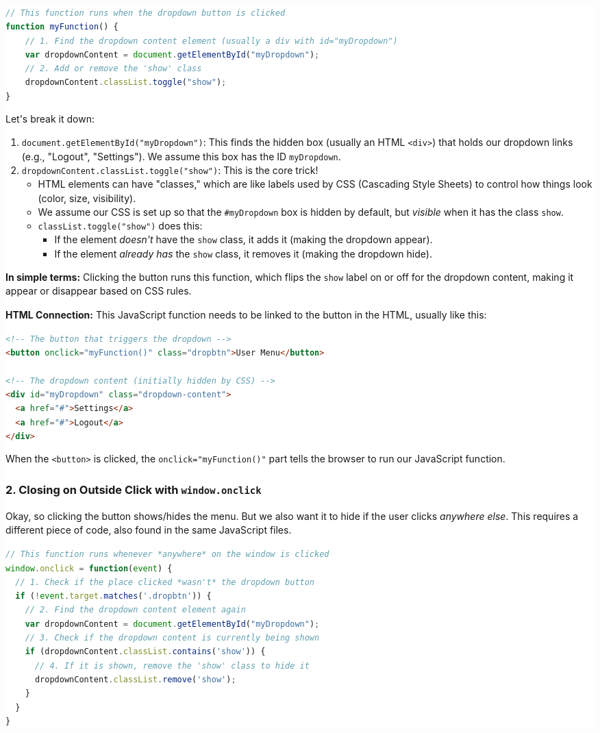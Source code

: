 ```javascript
// This function runs when the dropdown button is clicked
function myFunction() {
    // 1. Find the dropdown content element (usually a div with id="myDropdown")
    var dropdownContent = document.getElementById("myDropdown");
    // 2. Add or remove the 'show' class
    dropdownContent.classList.toggle("show");
}
```

Let's break it down:

1.  `document.getElementById("myDropdown")`: This finds the hidden box (usually an HTML `<div>`) that holds our dropdown links (e.g., "Logout", "Settings"). We assume this box has the ID `myDropdown`.
2.  `dropdownContent.classList.toggle("show")`: This is the core trick!
    *   HTML elements can have "classes," which are like labels used by CSS (Cascading Style Sheets) to control how things look (color, size, visibility).
    *   We assume our CSS is set up so that the `#myDropdown` box is hidden by default, but *visible* when it has the class `show`.
    *   `classList.toggle("show")` does this:
        *   If the element *doesn't* have the `show` class, it adds it (making the dropdown appear).
        *   If the element *already has* the `show` class, it removes it (making the dropdown hide).

**In simple terms:** Clicking the button runs this function, which flips the `show` label on or off for the dropdown content, making it appear or disappear based on CSS rules.

**HTML Connection:** This JavaScript function needs to be linked to the button in the HTML, usually like this:

```html
<!-- The button that triggers the dropdown -->
<button onclick="myFunction()" class="dropbtn">User Menu</button>

<!-- The dropdown content (initially hidden by CSS) -->
<div id="myDropdown" class="dropdown-content">
  <a href="#">Settings</a>
  <a href="#">Logout</a>
</div>
```

When the `<button>` is clicked, the `onclick="myFunction()"` part tells the browser to run our JavaScript function.

### 2. Closing on Outside Click with `window.onclick`

Okay, so clicking the button shows/hides the menu. But we also want it to hide if the user clicks *anywhere else*. This requires a different piece of code, also found in the same JavaScript files.

```javascript
// This function runs whenever *anywhere* on the window is clicked
window.onclick = function(event) {
  // 1. Check if the place clicked *wasn't* the dropdown button
  if (!event.target.matches('.dropbtn')) {
    // 2. Find the dropdown content element again
    var dropdownContent = document.getElementById("myDropdown");
    // 3. Check if the dropdown content is currently being shown
    if (dropdownContent.classList.contains('show')) {
      // 4. If it is shown, remove the 'show' class to hide it
      dropdownContent.classList.remove('show');
    }
  }
}
```
